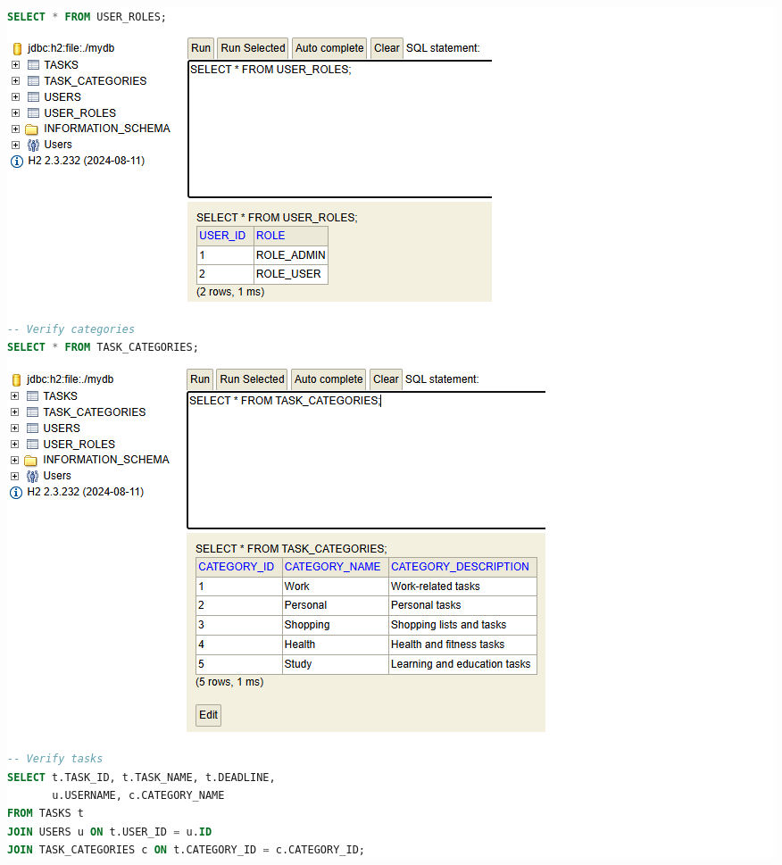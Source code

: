 ```sql
SELECT * FROM USER_ROLES;
```

![](./images/db002.png)

```sql
-- Verify categories
SELECT * FROM TASK_CATEGORIES;
```

![](./images/db003.png)


```sql
-- Verify tasks
SELECT t.TASK_ID, t.TASK_NAME, t.DEADLINE, 
       u.USERNAME, c.CATEGORY_NAME
FROM TASKS t
JOIN USERS u ON t.USER_ID = u.ID
JOIN TASK_CATEGORIES c ON t.CATEGORY_ID = c.CATEGORY_ID;
```
